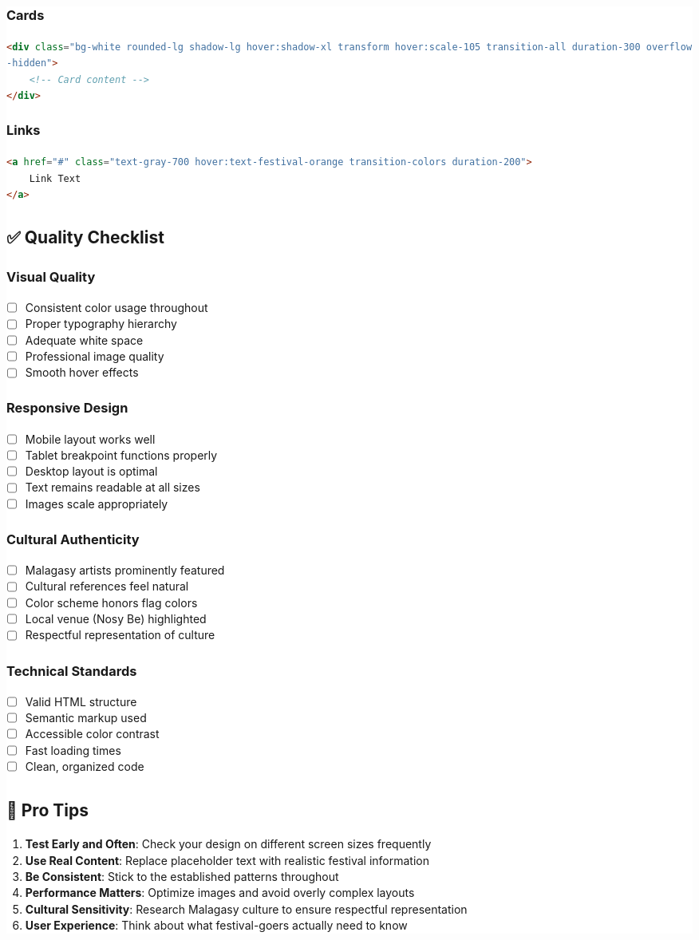 ### Cards
```html
<div class="bg-white rounded-lg shadow-lg hover:shadow-xl transform hover:scale-105 transition-all duration-300 overflow-hidden">
    <!-- Card content -->
</div>
```

### Links
```html
<a href="#" class="text-gray-700 hover:text-festival-orange transition-colors duration-200">
    Link Text
</a>
```

## ✅ Quality Checklist

### Visual Quality
- [ ] Consistent color usage throughout
- [ ] Proper typography hierarchy
- [ ] Adequate white space
- [ ] Professional image quality
- [ ] Smooth hover effects

### Responsive Design
- [ ] Mobile layout works well
- [ ] Tablet breakpoint functions properly
- [ ] Desktop layout is optimal
- [ ] Text remains readable at all sizes
- [ ] Images scale appropriately

### Cultural Authenticity
- [ ] Malagasy artists prominently featured
- [ ] Cultural references feel natural
- [ ] Color scheme honors flag colors
- [ ] Local venue (Nosy Be) highlighted
- [ ] Respectful representation of culture

### Technical Standards
- [ ] Valid HTML structure
- [ ] Semantic markup used
- [ ] Accessible color contrast
- [ ] Fast loading times
- [ ] Clean, organized code

## 🌟 Pro Tips

1. **Test Early and Often**: Check your design on different screen sizes frequently
2. **Use Real Content**: Replace placeholder text with realistic festival information
3. **Be Consistent**: Stick to the established patterns throughout
4. **Performance Matters**: Optimize images and avoid overly complex layouts
5. **Cultural Sensitivity**: Research Malagasy culture to ensure respectful representation
6. **User Experience**: Think about what festival-goers actually need to know
